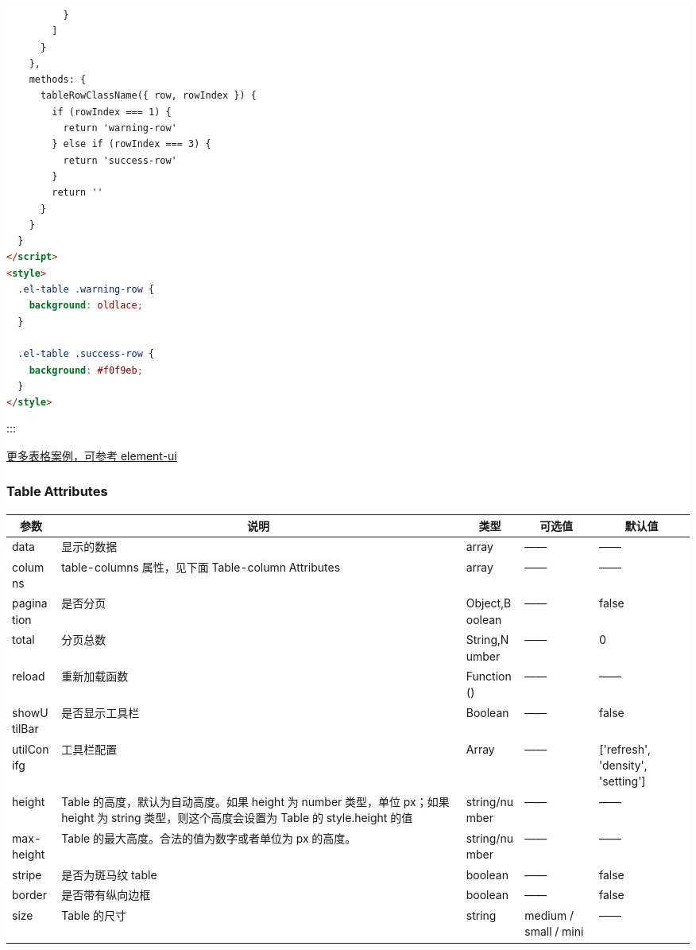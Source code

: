 ```html
          }
        ]
      }
    },
    methods: {
      tableRowClassName({ row, rowIndex }) {
        if (rowIndex === 1) {
          return 'warning-row'
        } else if (rowIndex === 3) {
          return 'success-row'
        }
        return ''
      }
    }
  }
</script>
<style>
  .el-table .warning-row {
    background: oldlace;
  }

  .el-table .success-row {
    background: #f0f9eb;
  }
</style>
```

:::

[更多表格案例，可参考 element-ui](https://element.eleme.io/#/zh-CN/component/table)

### Table Attributes

| 参数                    | 说明                                                                                                                                                                                                  | 类型                                                  | 可选值                       | 默认值                                                    |
| ----------------------- | ----------------------------------------------------------------------------------------------------------------------------------------------------------------------------------------------------- | ----------------------------------------------------- | ---------------------------- | --------------------------------------------------------- |
| data                    | 显示的数据                                                                                                                                                                                            | array                                                 | ——                           | ——                                                        |
| columns                 | table-columns 属性，见下面 Table-column Attributes                                                                                                                                                    | array                                                 | ——                           | ——                                                        |
| pagination              | 是否分页                                                                                                                                                                                              | Object,Boolean                                        | ——                           | false                                                     |
| total                   | 分页总数                                                                                                                                                                                              | String,Number                                         | ——                           | 0                                                         |
| reload                  | 重新加载函数                                                                                                                                                                                          | Function()                                            | ——                           | ——                                                        |
| showUtilBar             | 是否显示工具栏                                                                                                                                                                                        | Boolean                                               | ——                           | false                                                     |
| utilConifg              | 工具栏配置                                                                                                                                                                                            | Array                                                 | ——                           | ['refresh', 'density', 'setting']                         |
| height                  | Table 的高度，默认为自动高度。如果 height 为 number 类型，单位 px；如果 height 为 string 类型，则这个高度会设置为 Table 的 style.height 的值                                                          | string/number                                         | ——                           | ——                                                        |
| max-height              | Table 的最大高度。合法的值为数字或者单位为 px 的高度。                                                                                                                                                | string/number                                         | ——                           | ——                                                        |
| stripe                  | 是否为斑马纹 table                                                                                                                                                                                    | boolean                                               | ——                           | false                                                     |
| border                  | 是否带有纵向边框                                                                                                                                                                                      | boolean                                               | ——                           | false                                                     |
| size                    | Table 的尺寸                                                                                                                                                                                          | string                                                | medium / small / mini        | ——                                                        |